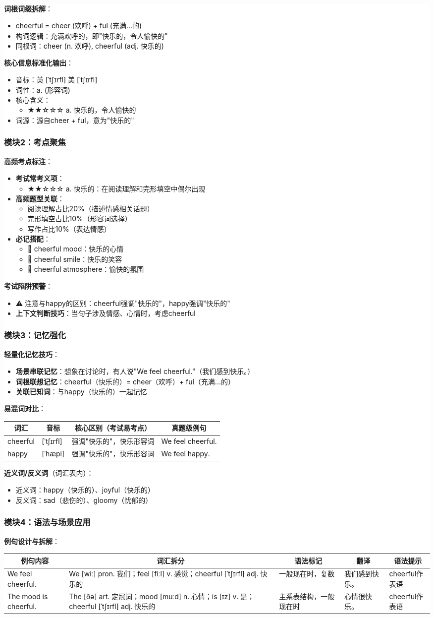**词根词缀拆解**：
- cheerful = cheer (欢呼) + ful (充满...的)
- 构词逻辑：充满欢呼的，即"快乐的，令人愉快的"
- 同根词：cheer (n. 欢呼), cheerful (adj. 快乐的)

**核心信息标准化输出**：
- 音标：英 [ˈtʃɪrfl] 美 [ˈtʃɪrfl]
- 词性：a. (形容词)
- 核心含义：
  - ★★☆☆☆ a. 快乐的，令人愉快的
- 词源：源自cheer + ful，意为"快乐的"

### 模块2：考点聚焦

**高频考点标注**：
- **考试常考义项**：
  - ★★☆☆☆ a. 快乐的：在阅读理解和完形填空中偶尔出现
- **高频题型关联**：
  - 阅读理解占比20%（描述情感相关话题）
  - 完形填空占比10%（形容词选择）
  - 写作占比10%（表达情感）
- **必记搭配**：
  - 📌 cheerful mood：快乐的心情
  - 📌 cheerful smile：快乐的笑容
  - 📌 cheerful atmosphere：愉快的氛围

**考试陷阱预警**：
- ⚠️ 注意与happy的区别：cheerful强调"快乐的"，happy强调"快乐的"
- **上下文判断技巧**：当句子涉及情感、心情时，考虑cheerful

### 模块3：记忆强化

**轻量化记忆技巧**：
- **场景串联记忆**：想象在讨论时，有人说"We feel cheerful."（我们感到快乐。）
- **词根联想记忆**：cheerful（快乐的）= cheer（欢呼）+ ful（充满...的）
- **关联已知词**：与happy（快乐的）一起记忆

**易混词对比**：

| 词汇 | 音标 | 核心区别（考试易考点） | 真题级例句 |
|------|------|-------------------------|------------|
| cheerful | [ˈtʃɪrfl] | 强调"快乐的"，快乐形容词 | We feel cheerful. |
| happy | [ˈhæpi] | 强调"快乐的"，快乐形容词 | We feel happy. |

**近义词/反义词**（词汇表内）：
- 近义词：happy（快乐的）、joyful（快乐的）
- 反义词：sad（悲伤的）、gloomy（忧郁的）

### 模块4：语法与场景应用

**例句设计与拆解**：

| 例句内容 | 词汇拆分 | 语法标记 | 翻译 | 语法提示 |
|---------|---------|---------|------|----------|
| We feel cheerful. | We [wiː] pron. 我们；feel [fiːl] v. 感觉；cheerful [ˈtʃɪrfl] adj. 快乐的 | 一般现在时，复数 | 我们感到快乐。 | cheerful作表语 |
| The mood is cheerful. | The [ðə] art. 定冠词；mood [muːd] n. 心情；is [ɪz] v. 是；cheerful [ˈtʃɪrfl] adj. 快乐的 | 主系表结构，一般现在时 | 心情很快乐。 | cheerful作表语 |
